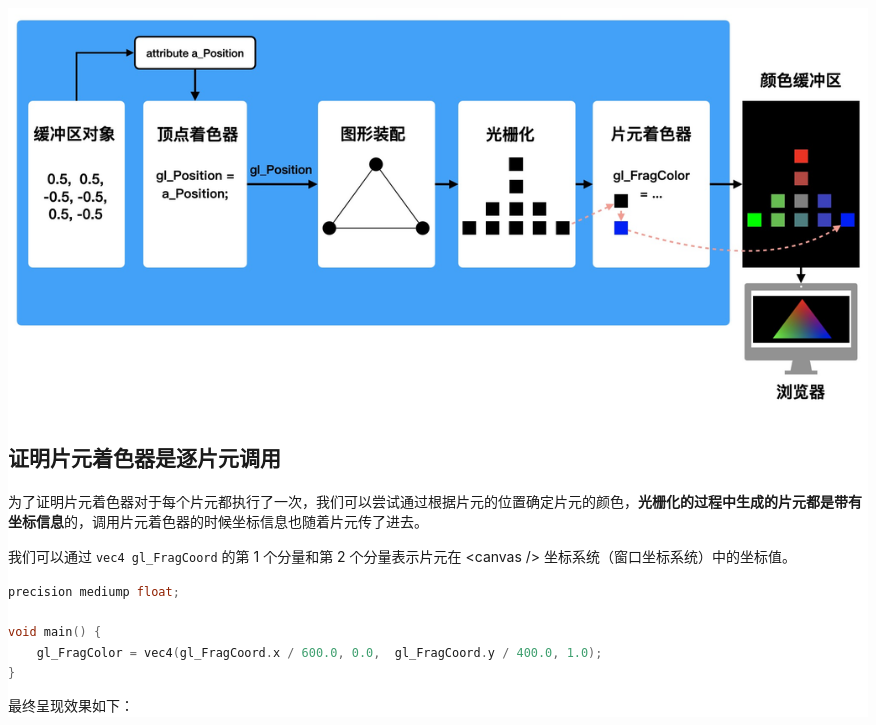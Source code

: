 <img src="https://github.com/zqiangxu/webgl/blob/main/assets/book/chapter1/lesson21/process3.png?raw=true" width="1000px"/>

## 证明片元着色器是逐片元调用

为了证明片元着色器对于每个片元都执行了一次，我们可以尝试通过根据片元的位置确定片元的颜色，**光栅化的过程中生成的片元都是带有坐标信息**的，调用片元着色器的时候坐标信息也随着片元传了进去。

我们可以通过 `vec4 gl_FragCoord` 的第 1 个分量和第 2 个分量表示片元在 <canvas \/> 坐标系统（窗口坐标系统）中的坐标值。

```c++
precision mediump float;

void main() {
    gl_FragColor = vec4(gl_FragCoord.x / 600.0, 0.0,  gl_FragCoord.y / 400.0, 1.0); 
}  
```

最终呈现效果如下：
